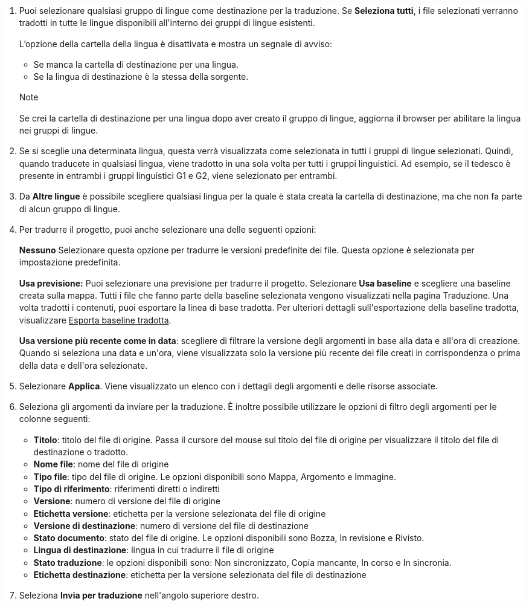 

1. Puoi selezionare qualsiasi gruppo di lingue come destinazione per la traduzione. Se **Seleziona tutti**, i file selezionati verranno tradotti in tutte le lingue disponibili all&#39;interno dei gruppi di lingue esistenti.

   L’opzione della cartella della lingua è disattivata e mostra un segnale di avviso:

   - Se manca la cartella di destinazione per una lingua.
   - Se la lingua di destinazione è la stessa della sorgente.


   >[!NOTE]
   >
   > Se crei la cartella di destinazione per una lingua dopo aver creato il gruppo di lingue, aggiorna il browser per abilitare la lingua nei gruppi di lingue.

1. Se si sceglie una determinata lingua, questa verrà visualizzata come selezionata in tutti i gruppi di lingue selezionati. Quindi, quando traducete in qualsiasi lingua, viene tradotto in una sola volta per tutti i gruppi linguistici. Ad esempio, se il tedesco è presente in entrambi i gruppi linguistici G1 e G2, viene selezionato per entrambi.

1. Da **Altre lingue** è possibile scegliere qualsiasi lingua per la quale è stata creata la cartella di destinazione, ma che non fa parte di alcun gruppo di lingue.

1. Per tradurre il progetto, puoi anche selezionare una delle seguenti opzioni:

   **Nessuno** Selezionare questa opzione per tradurre le versioni predefinite dei file. Questa opzione è selezionata per impostazione predefinita.

   **Usa previsione:** Puoi selezionare una previsione per tradurre il progetto. Selezionare **Usa baseline** e scegliere una baseline creata sulla mappa. Tutti i file che fanno parte della baseline selezionata vengono visualizzati nella pagina Traduzione. Una volta tradotti i contenuti, puoi esportare la linea di base tradotta. Per ulteriori dettagli sull&#39;esportazione della baseline tradotta, visualizzare [Esporta baseline tradotta](generate-output-use-baseline-for-publishing.md#id196SE600GHS).

   **Usa versione più recente come in data**: scegliere di filtrare la versione degli argomenti in base alla data e all&#39;ora di creazione. Quando si seleziona una data e un&#39;ora, viene visualizzata solo la versione più recente dei file creati in corrispondenza o prima della data e dell&#39;ora selezionate.

1. Selezionare **Applica**. Viene visualizzato un elenco con i dettagli degli argomenti e delle risorse associate.
1. Seleziona gli argomenti da inviare per la traduzione. È inoltre possibile utilizzare le opzioni di filtro degli argomenti per le colonne seguenti:

   - **Titolo**: titolo del file di origine.  Passa il cursore del mouse sul titolo del file di origine per visualizzare il titolo del file di destinazione o tradotto.
   - **Nome file**: nome del file di origine
   - **Tipo file**: tipo del file di origine. Le opzioni disponibili sono Mappa, Argomento e Immagine.
   - **Tipo di riferimento**: riferimenti diretti o indiretti
   - **Versione**: numero di versione del file di origine
   - **Etichetta versione**: etichetta per la versione selezionata del file di origine
   - **Versione di destinazione**: numero di versione del file di destinazione
   - **Stato documento**: stato del file di origine. Le opzioni disponibili sono Bozza, In revisione e Rivisto.
   - **Lingua di destinazione**: lingua in cui tradurre il file di origine
   - **Stato traduzione**: le opzioni disponibili sono: Non sincronizzato, Copia mancante, In corso e In sincronia.
   - **Etichetta destinazione**: etichetta per la versione selezionata del file di destinazione
1. Seleziona **Invia per traduzione** nell&#39;angolo superiore destro.
